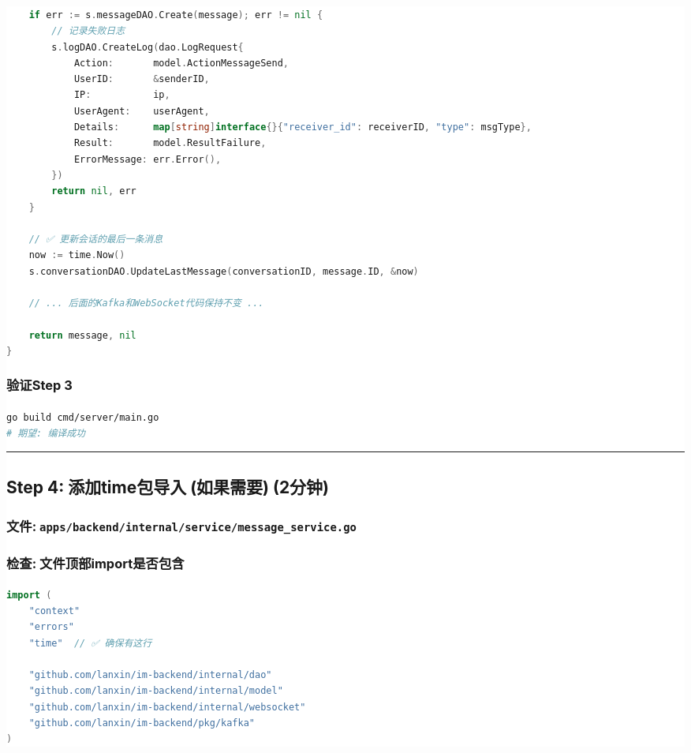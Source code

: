 ```go
	if err := s.messageDAO.Create(message); err != nil {
		// 记录失败日志
		s.logDAO.CreateLog(dao.LogRequest{
			Action:       model.ActionMessageSend,
			UserID:       &senderID,
			IP:           ip,
			UserAgent:    userAgent,
			Details:      map[string]interface{}{"receiver_id": receiverID, "type": msgType},
			Result:       model.ResultFailure,
			ErrorMessage: err.Error(),
		})
		return nil, err
	}

	// ✅ 更新会话的最后一条消息
	now := time.Now()
	s.conversationDAO.UpdateLastMessage(conversationID, message.ID, &now)

	// ... 后面的Kafka和WebSocket代码保持不变 ...
	
	return message, nil
}
```

### 验证Step 3

```bash
go build cmd/server/main.go
# 期望: 编译成功
```

---

## Step 4: 添加time包导入 (如果需要) (2分钟)

### 文件: `apps/backend/internal/service/message_service.go`

### 检查: 文件顶部import是否包含

```go
import (
	"context"
	"errors"
	"time"  // ✅ 确保有这行
	
	"github.com/lanxin/im-backend/internal/dao"
	"github.com/lanxin/im-backend/internal/model"
	"github.com/lanxin/im-backend/internal/websocket"
	"github.com/lanxin/im-backend/pkg/kafka"
)
```
